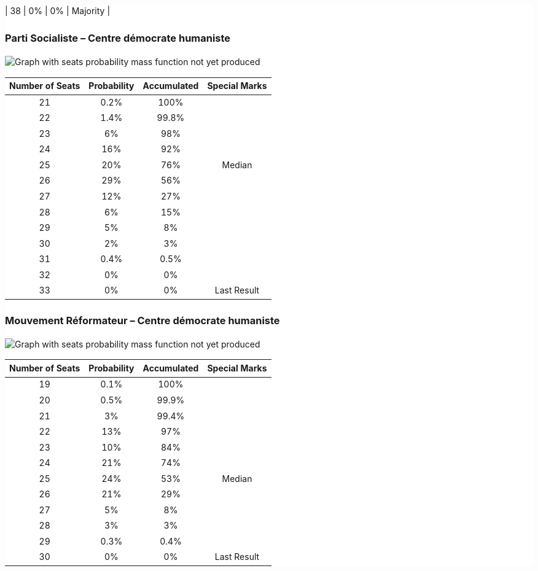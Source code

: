 | 38 | 0% | 0% | Majority |

### Parti Socialiste – Centre démocrate humaniste

![Graph with seats probability mass function not yet produced](2020-10-08-Ipsos-coalitions-seats-pmf-ps–cdh.png "Seats Probability Mass Function")

| Number of Seats | Probability | Accumulated | Special Marks |
|:---------------:|:-----------:|:-----------:|:-------------:|
| 21 | 0.2% | 100% |  |
| 22 | 1.4% | 99.8% |  |
| 23 | 6% | 98% |  |
| 24 | 16% | 92% |  |
| 25 | 20% | 76% | Median |
| 26 | 29% | 56% |  |
| 27 | 12% | 27% |  |
| 28 | 6% | 15% |  |
| 29 | 5% | 8% |  |
| 30 | 2% | 3% |  |
| 31 | 0.4% | 0.5% |  |
| 32 | 0% | 0% |  |
| 33 | 0% | 0% | Last Result |

### Mouvement Réformateur – Centre démocrate humaniste

![Graph with seats probability mass function not yet produced](2020-10-08-Ipsos-coalitions-seats-pmf-mr–cdh.png "Seats Probability Mass Function")

| Number of Seats | Probability | Accumulated | Special Marks |
|:---------------:|:-----------:|:-----------:|:-------------:|
| 19 | 0.1% | 100% |  |
| 20 | 0.5% | 99.9% |  |
| 21 | 3% | 99.4% |  |
| 22 | 13% | 97% |  |
| 23 | 10% | 84% |  |
| 24 | 21% | 74% |  |
| 25 | 24% | 53% | Median |
| 26 | 21% | 29% |  |
| 27 | 5% | 8% |  |
| 28 | 3% | 3% |  |
| 29 | 0.3% | 0.4% |  |
| 30 | 0% | 0% | Last Result |
